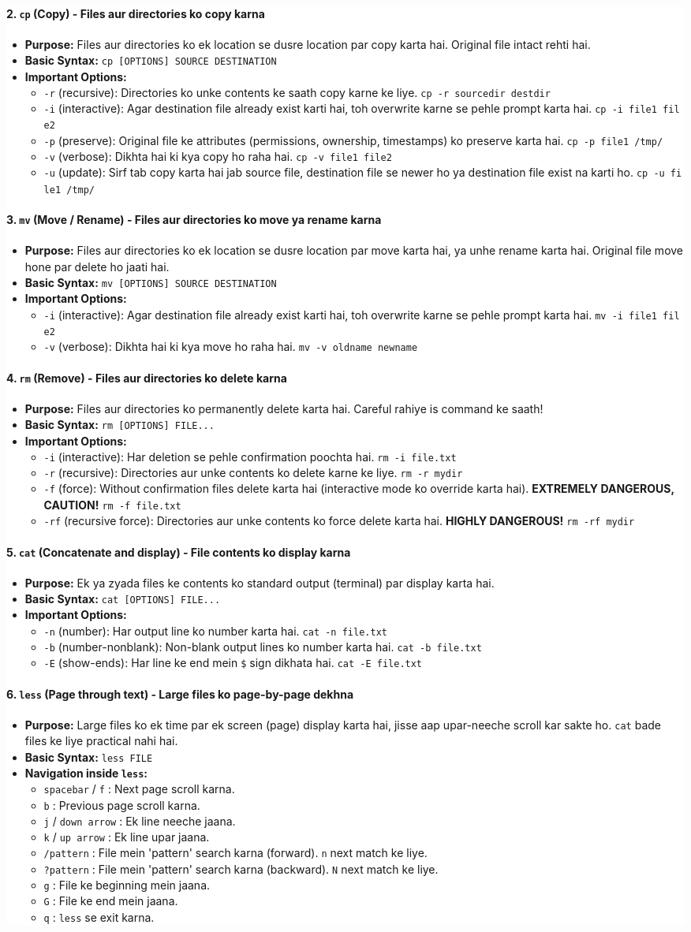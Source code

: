 #### 2. `cp` (Copy) - Files aur directories ko copy karna
*   **Purpose:** Files aur directories ko ek location se dusre location par copy karta hai. Original file intact rehti hai.
*   **Basic Syntax:** `cp [OPTIONS] SOURCE DESTINATION`
*   **Important Options:**
    *   `-r` (recursive): Directories ko unke contents ke saath copy karne ke liye. `cp -r sourcedir destdir`
    *   `-i` (interactive): Agar destination file already exist karti hai, toh overwrite karne se pehle prompt karta hai. `cp -i file1 file2`
    *   `-p` (preserve): Original file ke attributes (permissions, ownership, timestamps) ko preserve karta hai. `cp -p file1 /tmp/`
    *   `-v` (verbose): Dikhta hai ki kya copy ho raha hai. `cp -v file1 file2`
    *   `-u` (update): Sirf tab copy karta hai jab source file, destination file se newer ho ya destination file exist na karti ho. `cp -u file1 /tmp/`

#### 3. `mv` (Move / Rename) - Files aur directories ko move ya rename karna
*   **Purpose:** Files aur directories ko ek location se dusre location par move karta hai, ya unhe rename karta hai. Original file move hone par delete ho jaati hai.
*   **Basic Syntax:** `mv [OPTIONS] SOURCE DESTINATION`
*   **Important Options:**
    *   `-i` (interactive): Agar destination file already exist karti hai, toh overwrite karne se pehle prompt karta hai. `mv -i file1 file2`
    *   `-v` (verbose): Dikhta hai ki kya move ho raha hai. `mv -v oldname newname`

#### 4. `rm` (Remove) - Files aur directories ko delete karna
*   **Purpose:** Files aur directories ko permanently delete karta hai. Careful rahiye is command ke saath!
*   **Basic Syntax:** `rm [OPTIONS] FILE...`
*   **Important Options:**
    *   `-i` (interactive): Har deletion se pehle confirmation poochta hai. `rm -i file.txt`
    *   `-r` (recursive): Directories aur unke contents ko delete karne ke liye. `rm -r mydir`
    *   `-f` (force): Without confirmation files delete karta hai (interactive mode ko override karta hai). **EXTREMELY DANGEROUS, CAUTION!** `rm -f file.txt`
    *   `-rf` (recursive force): Directories aur unke contents ko force delete karta hai. **HIGHLY DANGEROUS!** `rm -rf mydir`

#### 5. `cat` (Concatenate and display) - File contents ko display karna
*   **Purpose:** Ek ya zyada files ke contents ko standard output (terminal) par display karta hai.
*   **Basic Syntax:** `cat [OPTIONS] FILE...`
*   **Important Options:**
    *   `-n` (number): Har output line ko number karta hai. `cat -n file.txt`
    *   `-b` (number-nonblank): Non-blank output lines ko number karta hai. `cat -b file.txt`
    *   `-E` (show-ends): Har line ke end mein `$` sign dikhata hai. `cat -E file.txt`

#### 6. `less` (Page through text) - Large files ko page-by-page dekhna
*   **Purpose:** Large files ko ek time par ek screen (page) display karta hai, jisse aap upar-neeche scroll kar sakte ho. `cat` bade files ke liye practical nahi hai.
*   **Basic Syntax:** `less FILE`
*   **Navigation inside `less`:**
    *   `spacebar` / `f` : Next page scroll karna.
    *   `b` : Previous page scroll karna.
    *   `j` / `down arrow` : Ek line neeche jaana.
    *   `k` / `up arrow` : Ek line upar jaana.
    *   `/pattern` : File mein 'pattern' search karna (forward). `n` next match ke liye.
    *   `?pattern` : File mein 'pattern' search karna (backward). `N` next match ke liye.
    *   `g` : File ke beginning mein jaana.
    *   `G` : File ke end mein jaana.
    *   `q` : `less` se exit karna.
